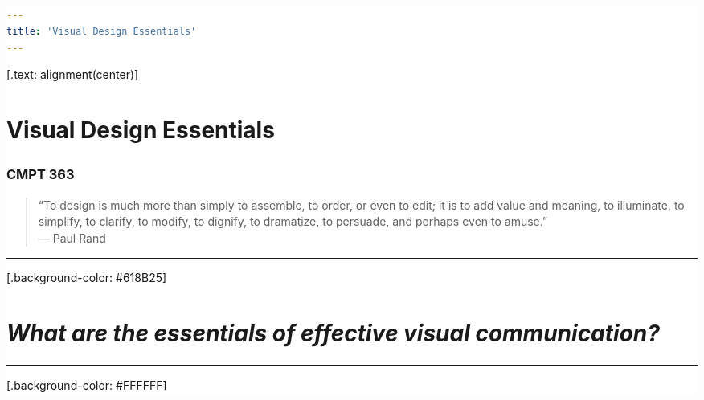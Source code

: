 ```yaml
---
title: 'Visual Design Essentials'
---
```


[.text: alignment(center)]

# Visual Design Essentials

### CMPT 363

> “To design is much more than simply to assemble, to order, or even to edit; it is to add value and meaning, to illuminate, to simplify, to clarify, to modify, to dignify, to dramatize, to persuade, and perhaps even to amuse.”  
— Paul Rand

---

[.background-color: #618B25]

# _What are the essentials of effective visual communication?_

---

[.background-color: #FFFFFF]
